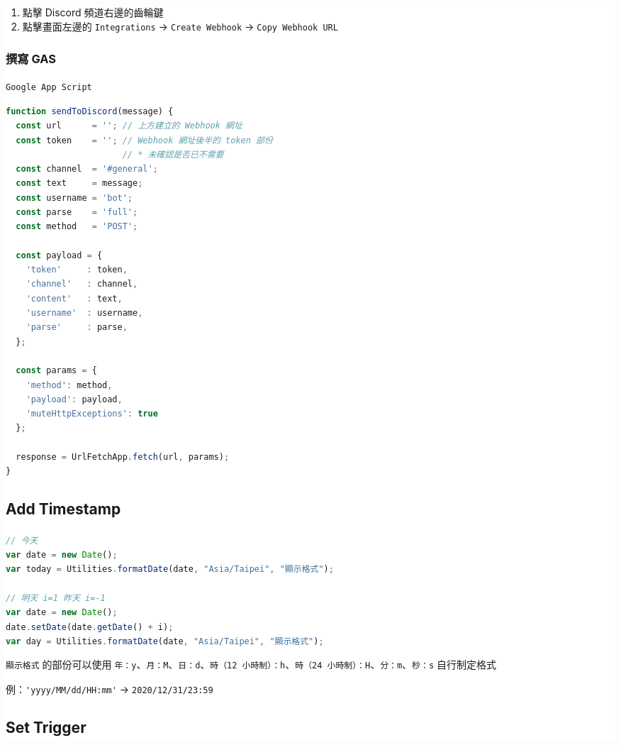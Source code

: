 1. 點擊 Discord 頻道右邊的齒輪鍵
2. 點擊畫面左邊的 `Integrations` -> `Create Webhook` -> `Copy Webhook URL`

### 撰寫 GAS

`Google App Script`

```javaScript
function sendToDiscord(message) {
  const url      = ''; // 上方建立的 Webhook 網址
  const token    = ''; // Webhook 網址後半的 token 部份
                       // * 未確認是否已不需要
  const channel  = '#general';
  const text     = message;
  const username = 'bot';
  const parse    = 'full';
  const method   = 'POST';

  const payload = {
    'token'     : token,
    'channel'   : channel,
    'content'   : text,
    'username'  : username,
    'parse'     : parse,
  };

  const params = {
    'method': method,
    'payload': payload,
    'muteHttpExceptions': true
  };

  response = UrlFetchApp.fetch(url, params);
}
```

## Add Timestamp

```javascript
// 今天
var date = new Date();
var today = Utilities.formatDate(date, "Asia/Taipei", "顯示格式");

// 明天 i=1 昨天 i=-1
var date = new Date();
date.setDate(date.getDate() + i);
var day = Utilities.formatDate(date, "Asia/Taipei", "顯示格式");
```

`顯示格式` 的部份可以使用 `年：y`、`月：M`、`日：d`、`時（12 小時制）：h`、`時（24 小時制）：H`、`分：m`、`秒：s` 自行制定格式

例：`'yyyy/MM/dd/HH:mm'` → `2020/12/31/23:59`

## Set Trigger
